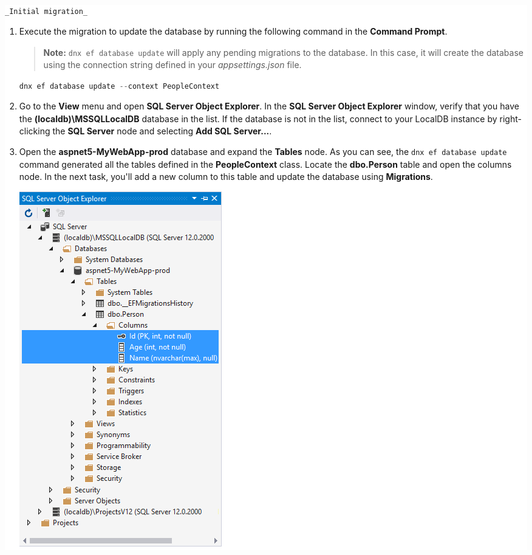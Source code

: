 	_Initial migration_

1. Execute the migration to update the database by running the following command in the **Command Prompt**.

	>**Note:** `dnx ef database update` will apply any pending migrations to the database. In this case, it will create the database using the connection string defined in your _appsettings.json_ file.

	<!-- mark:1 -->
	````PowerShell
	dnx ef database update --context PeopleContext
	````

1. Go to the **View** menu and open **SQL Server Object Explorer**. In the **SQL Server Object Explorer** window, verify that you have the **(localdb)\MSSQLLocalDB** database in the list. If the database is not in the list, connect to your LocalDB instance by right-clicking the **SQL Server** node and selecting **Add SQL Server...**.

1. Open the **aspnet5-MyWebApp-prod** database and expand the **Tables** node. As you can see, the `dnx ef database update` command generated all the tables defined in the **PeopleContext** class. Locate the **dbo.Person** table and open the columns node. In the next task, you'll add a new column to this table and update the database using **Migrations**.

	![Person Columns](Images/person-columns.png?raw=true "Person Columns")
